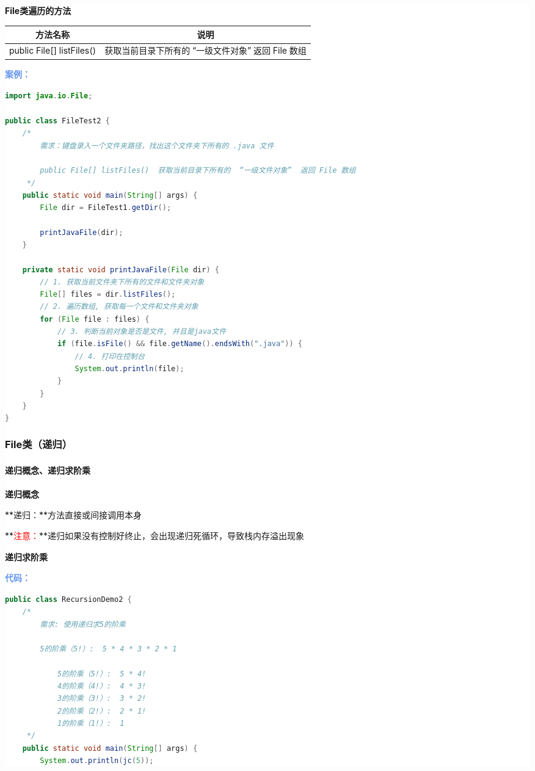 **File类遍历的方法**

| 方法名称                  | 说明                                                 |
| ------------------------- | ---------------------------------------------------- |
| public File[] listFiles() | 获取当前目录下所有的 “一级文件对象”   返回 File 数组 |

**<font color='cornflowerblue'>案例：</font>**

```java
import java.io.File;

public class FileTest2 {
    /*
        需求：键盘录入一个文件夹路径，找出这个文件夹下所有的 .java 文件

        public File[] listFiles()  获取当前目录下所有的  “一级文件对象”  返回 File 数组
     */
    public static void main(String[] args) {
        File dir = FileTest1.getDir();

        printJavaFile(dir);
    }

    private static void printJavaFile(File dir) {
        // 1. 获取当前文件夹下所有的文件和文件夹对象
        File[] files = dir.listFiles();
        // 2. 遍历数组, 获取每一个文件和文件夹对象
        for (File file : files) {
            // 3. 判断当前对象是否是文件, 并且是java文件
            if (file.isFile() && file.getName().endsWith(".java")) {
                // 4. 打印在控制台
                System.out.println(file);
            }
        }
    }
}
```

### File类（递归）

#### 递归概念、递归求阶乘

**递归概念**

**递归：**方法直接或间接调用本身

**<font color='red'>注意：</font>**递归如果没有控制好终止，会出现递归死循环，导致栈内存溢出现象

**递归求阶乘**

**<font color='cornflowerblue'>代码：</font>**

```java
public class RecursionDemo2 {
    /*
        需求: 使用递归求5的阶乘

        5的阶乘（5!）:  5 * 4 * 3 * 2 * 1

            5的阶乘（5!）:  5 * 4!
            4的阶乘（4!）:  4 * 3!
            3的阶乘（3!）:  3 * 2!
            2的阶乘（2!）:  2 * 1!
            1的阶乘（1!）:  1
     */
    public static void main(String[] args) {
        System.out.println(jc(5));
```